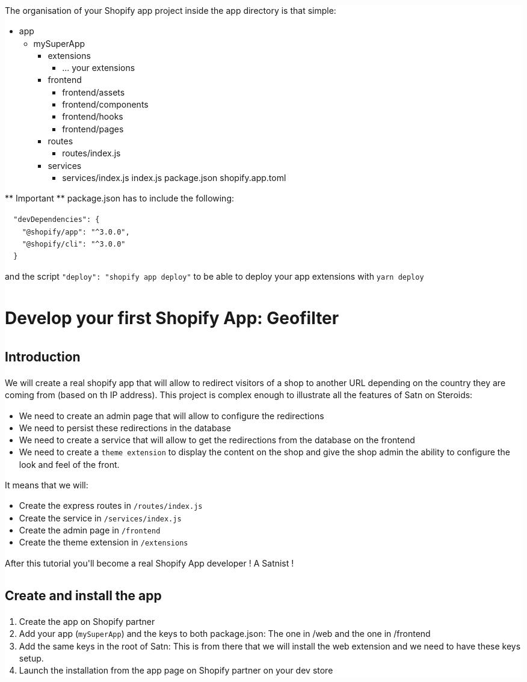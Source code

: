 The organisation of your Shopify app project inside the app directory is that simple:
- app
  - mySuperApp
    - extensions
      - ... your extensions
    - frontend
      - frontend/assets
      - frontend/components
      - frontend/hooks
      - frontend/pages
    - routes
      - routes/index.js
    - services
      - services/index.js
    index.js
    package.json
    shopify.app.toml

** Important **
package.json has to include the following:
```
  "devDependencies": {
    "@shopify/app": "^3.0.0",
    "@shopify/cli": "^3.0.0"
  }
```
and the script `"deploy": "shopify app deploy"` to be able to deploy your app extensions with `yarn deploy`

# Develop your first Shopify App: Geofilter
## Introduction
We will create a real shopify app that will allow to redirect visitors of a shop to another URL depending on the country they are coming from (based on th IP address). This project is complex enough to illustrate all the features of Satn on Steroids:

- We need to create an admin page that will allow to configure the redirections
- We need to persist these redirections in the database
- We need to create a service that will allow to get the redirections from the database on the frontend
- We need to create a `theme extension` to display the content on the shop and give the shop admin the ability to configure the look and feel of the front.

It means that we will:
- Create the express routes in `/routes/index.js`
- Create the service in `/services/index.js`
- Create the admin page in `/frontend`
- Create the theme extension in `/extensions`

After this tutorial you'll become a real Shopify App developer ! A Satnist !

## Create and install the app
1. Create the app on Shopify partner
2. Add your app (`mySuperApp`) and the keys to both package.json: The one in /web and the one in /frontend
3. Add the same keys in the root of Satn: This is from there that we will install the web extension and we need to have these keys setup.
4. Launch the installation from the app page on Shopify partner on your dev store

